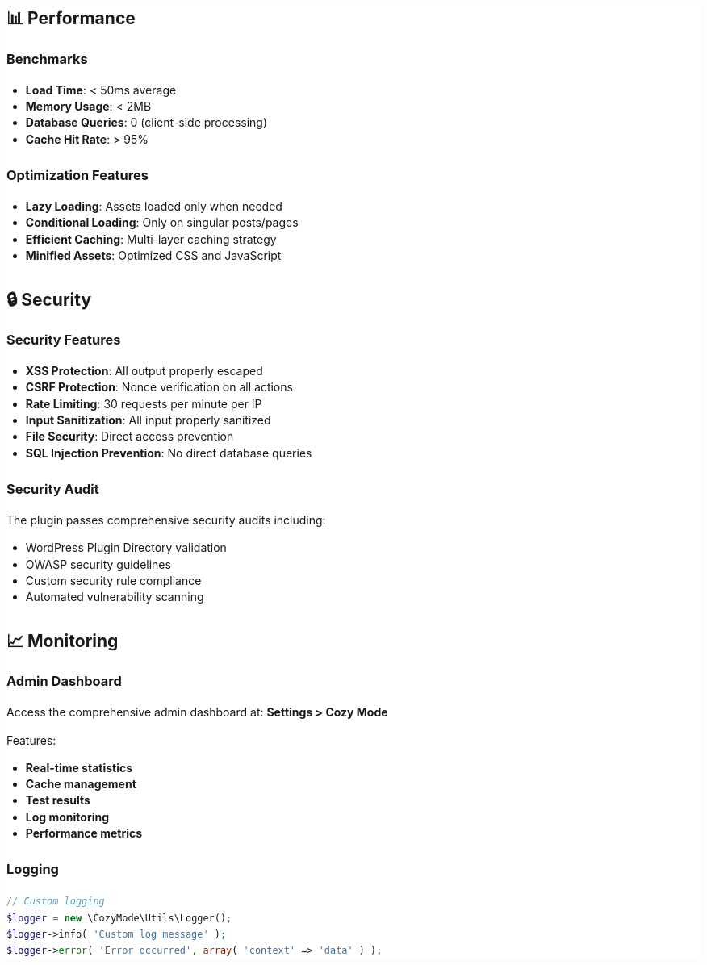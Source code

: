 ## 📊 Performance

### Benchmarks
- **Load Time**: < 50ms average
- **Memory Usage**: < 2MB
- **Database Queries**: 0 (client-side processing)
- **Cache Hit Rate**: > 95%

### Optimization Features
- **Lazy Loading**: Assets loaded only when needed
- **Conditional Loading**: Only on singular posts/pages
- **Efficient Caching**: Multi-layer caching strategy
- **Minified Assets**: Optimized CSS and JavaScript

## 🔒 Security

### Security Features
- **XSS Protection**: All output properly escaped
- **CSRF Protection**: Nonce verification on all actions
- **Rate Limiting**: 30 requests per minute per IP
- **Input Sanitization**: All input properly sanitized
- **File Security**: Direct access prevention
- **SQL Injection Prevention**: No direct database queries

### Security Audit
The plugin passes comprehensive security audits including:
- WordPress Plugin Directory validation
- OWASP security guidelines
- Custom security rule compliance
- Automated vulnerability scanning

## 📈 Monitoring

### Admin Dashboard
Access the comprehensive admin dashboard at:
**Settings > Cozy Mode**

Features:
- **Real-time statistics**
- **Cache management**
- **Test results**
- **Log monitoring**
- **Performance metrics**

### Logging
```php
// Custom logging
$logger = new \CozyMode\Utils\Logger();
$logger->info( 'Custom log message' );
$logger->error( 'Error occurred', array( 'context' => 'data' ) );
```
